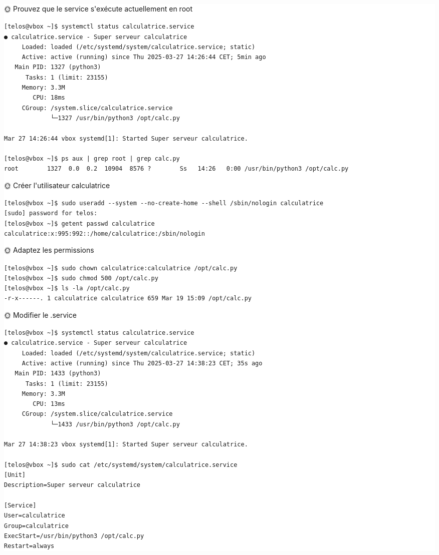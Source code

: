 🌞 Prouvez que le service s'exécute actuellement en root

```
[telos@vbox ~]$ systemctl status calculatrice.service
● calculatrice.service - Super serveur calculatrice
     Loaded: loaded (/etc/systemd/system/calculatrice.service; static)
     Active: active (running) since Thu 2025-03-27 14:26:44 CET; 5min ago
   Main PID: 1327 (python3)
      Tasks: 1 (limit: 23155)
     Memory: 3.3M
        CPU: 18ms
     CGroup: /system.slice/calculatrice.service
             └─1327 /usr/bin/python3 /opt/calc.py

Mar 27 14:26:44 vbox systemd[1]: Started Super serveur calculatrice.

[telos@vbox ~]$ ps aux | grep root | grep calc.py
root        1327  0.0  0.2  10904  8576 ?        Ss   14:26   0:00 /usr/bin/python3 /opt/calc.py
```

🌞 Créer l'utilisateur calculatrice

```
[telos@vbox ~]$ sudo useradd --system --no-create-home --shell /sbin/nologin calculatrice
[sudo] password for telos:
[telos@vbox ~]$ getent passwd calculatrice
calculatrice:x:995:992::/home/calculatrice:/sbin/nologin
```

🌞 Adaptez les permissions

```
[telos@vbox ~]$ sudo chown calculatrice:calculatrice /opt/calc.py
[telos@vbox ~]$ sudo chmod 500 /opt/calc.py
[telos@vbox ~]$ ls -la /opt/calc.py
-r-x------. 1 calculatrice calculatrice 659 Mar 19 15:09 /opt/calc.py
```

🌞 Modifier le .service

```
[telos@vbox ~]$ systemctl status calculatrice.service
● calculatrice.service - Super serveur calculatrice
     Loaded: loaded (/etc/systemd/system/calculatrice.service; static)
     Active: active (running) since Thu 2025-03-27 14:38:23 CET; 35s ago
   Main PID: 1433 (python3)
      Tasks: 1 (limit: 23155)
     Memory: 3.3M
        CPU: 13ms
     CGroup: /system.slice/calculatrice.service
             └─1433 /usr/bin/python3 /opt/calc.py

Mar 27 14:38:23 vbox systemd[1]: Started Super serveur calculatrice.

[telos@vbox ~]$ sudo cat /etc/systemd/system/calculatrice.service
[Unit]
Description=Super serveur calculatrice

[Service]
User=calculatrice
Group=calculatrice
ExecStart=/usr/bin/python3 /opt/calc.py
Restart=always
```
